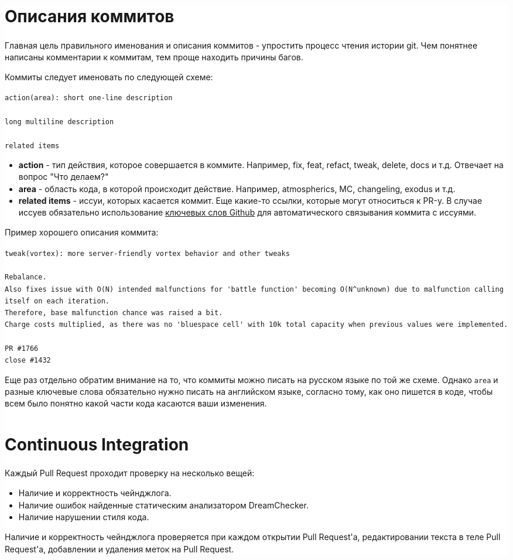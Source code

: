 
# Описания коммитов

Главная цель правильного именования и описания коммитов - упростить процесс чтения истории git. Чем понятнее написаны комментарии к коммитам, тем проще находить причины багов.

Коммиты следует именовать по следующей схеме:

```
action(area): short one-line description

long multiline description

related items
```

- **action** - тип действия, которое совершается в коммите. Например, fix, feat, refact, tweak, delete, docs и т.д. Отвечает на вопрос "Что делаем?"
- **area** - область кода, в которой происходит действие. Например, atmospherics, MC, changeling, exodus и т.д.
- **related items** - иссуи, которых касается коммит. Еще какие-то ссылки, которые могут относиться к PR-у. В случае иссуев обязательно использование [ключевых слов Github](https://help.github.com/articles/closing-issues-via-commit-messages) для автоматического связывания коммита с иссуями.

Пример хорошего описания коммита:

```
tweak(vortex): more server-friendly vortex behavior and other tweaks

Rebalance.
Also fixes issue with O(N) intended malfunctions for 'battle function' becoming O(N^unknown) due to malfunction calling itself on each iteration.
Therefore, base malfunction chance was raised a bit.
Charge costs multiplied, as there was no 'bluespace cell' with 10k total capacity when previous values were implemented.

PR #1766
close #1432
```

Еще раз отдельно обратим внимание на то, что коммиты можно писать на русском языке по той же схеме. Однако `area` и разные ключевые слова обязательно нужно писать на английском языке, согласно тому, как оно пишется в коде, чтобы всем было понятно какой части кода касаются ваши изменения.

# Continuous Integration

Каждый Pull Request проходит проверку на несколько вещей:

- Наличие и корректность чейнджлога.
- Наличие ошибок найденные статическим анализатором DreamChecker.
- Наличие нарушении стиля кода.

Наличие и корректность чейнджлога проверяется при каждом открытии Pull Request'а, редактировании текста в теле Pull Request'а, добавлении и удаления меток на Pull Request.
